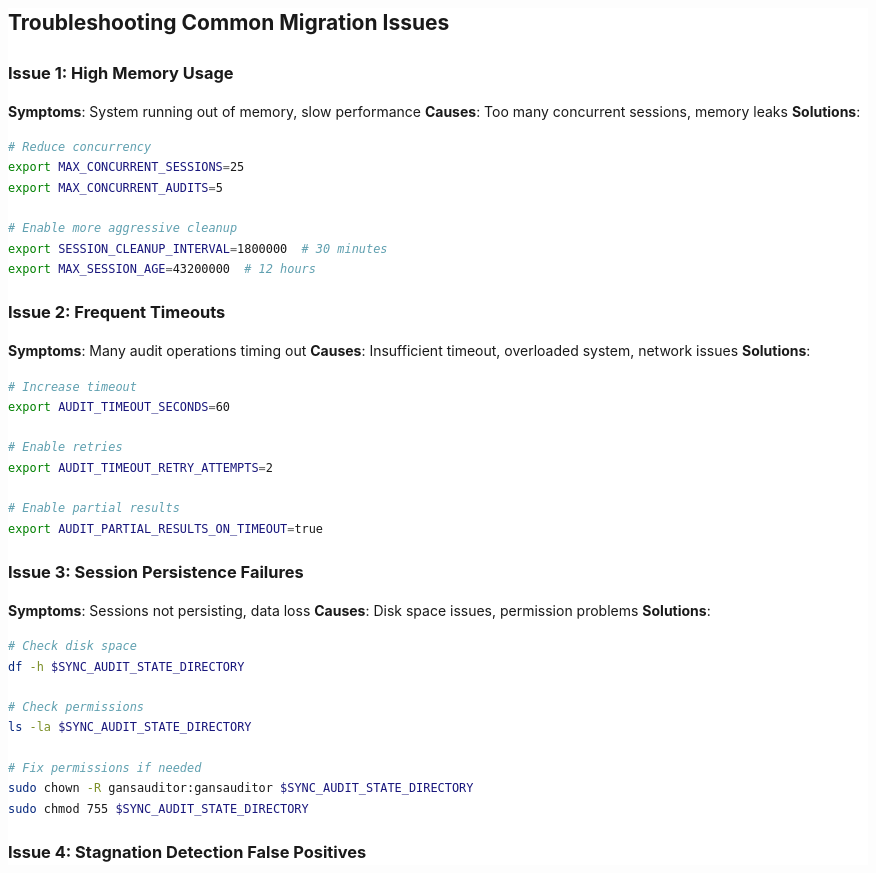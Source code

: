 ## Troubleshooting Common Migration Issues

### Issue 1: High Memory Usage

**Symptoms**: System running out of memory, slow performance
**Causes**: Too many concurrent sessions, memory leaks
**Solutions**:
```bash
# Reduce concurrency
export MAX_CONCURRENT_SESSIONS=25
export MAX_CONCURRENT_AUDITS=5

# Enable more aggressive cleanup
export SESSION_CLEANUP_INTERVAL=1800000  # 30 minutes
export MAX_SESSION_AGE=43200000  # 12 hours
```

### Issue 2: Frequent Timeouts

**Symptoms**: Many audit operations timing out
**Causes**: Insufficient timeout, overloaded system, network issues
**Solutions**:
```bash
# Increase timeout
export AUDIT_TIMEOUT_SECONDS=60

# Enable retries
export AUDIT_TIMEOUT_RETRY_ATTEMPTS=2

# Enable partial results
export AUDIT_PARTIAL_RESULTS_ON_TIMEOUT=true
```

### Issue 3: Session Persistence Failures

**Symptoms**: Sessions not persisting, data loss
**Causes**: Disk space issues, permission problems
**Solutions**:
```bash
# Check disk space
df -h $SYNC_AUDIT_STATE_DIRECTORY

# Check permissions
ls -la $SYNC_AUDIT_STATE_DIRECTORY

# Fix permissions if needed
sudo chown -R gansauditor:gansauditor $SYNC_AUDIT_STATE_DIRECTORY
sudo chmod 755 $SYNC_AUDIT_STATE_DIRECTORY
```

### Issue 4: Stagnation Detection False Positives
